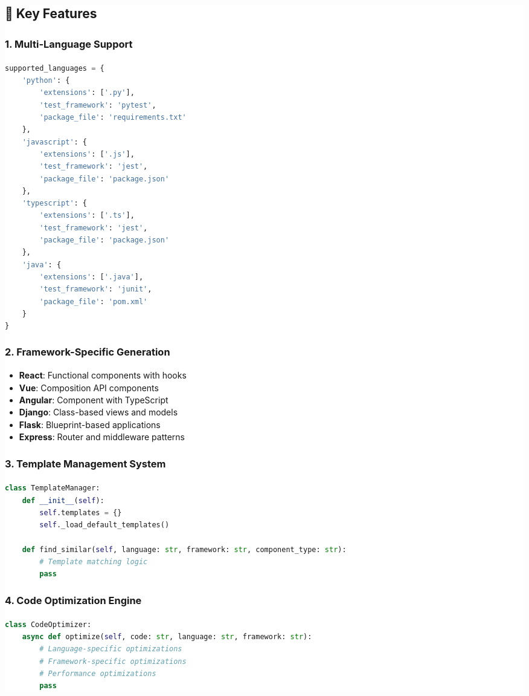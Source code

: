 ## 🔧 Key Features

### 1. **Multi-Language Support**
```python
supported_languages = {
    'python': {
        'extensions': ['.py'],
        'test_framework': 'pytest',
        'package_file': 'requirements.txt'
    },
    'javascript': {
        'extensions': ['.js'],
        'test_framework': 'jest',
        'package_file': 'package.json'
    },
    'typescript': {
        'extensions': ['.ts'],
        'test_framework': 'jest',
        'package_file': 'package.json'
    },
    'java': {
        'extensions': ['.java'],
        'test_framework': 'junit',
        'package_file': 'pom.xml'
    }
}
```

### 2. **Framework-Specific Generation**
- **React**: Functional components with hooks
- **Vue**: Composition API components
- **Angular**: Component with TypeScript
- **Django**: Class-based views and models
- **Flask**: Blueprint-based applications
- **Express**: Router and middleware patterns

### 3. **Template Management System**
```python
class TemplateManager:
    def __init__(self):
        self.templates = {}
        self._load_default_templates()
    
    def find_similar(self, language: str, framework: str, component_type: str):
        # Template matching logic
        pass
```

### 4. **Code Optimization Engine**
```python
class CodeOptimizer:
    async def optimize(self, code: str, language: str, framework: str):
        # Language-specific optimizations
        # Framework-specific optimizations
        # Performance optimizations
        pass
```
